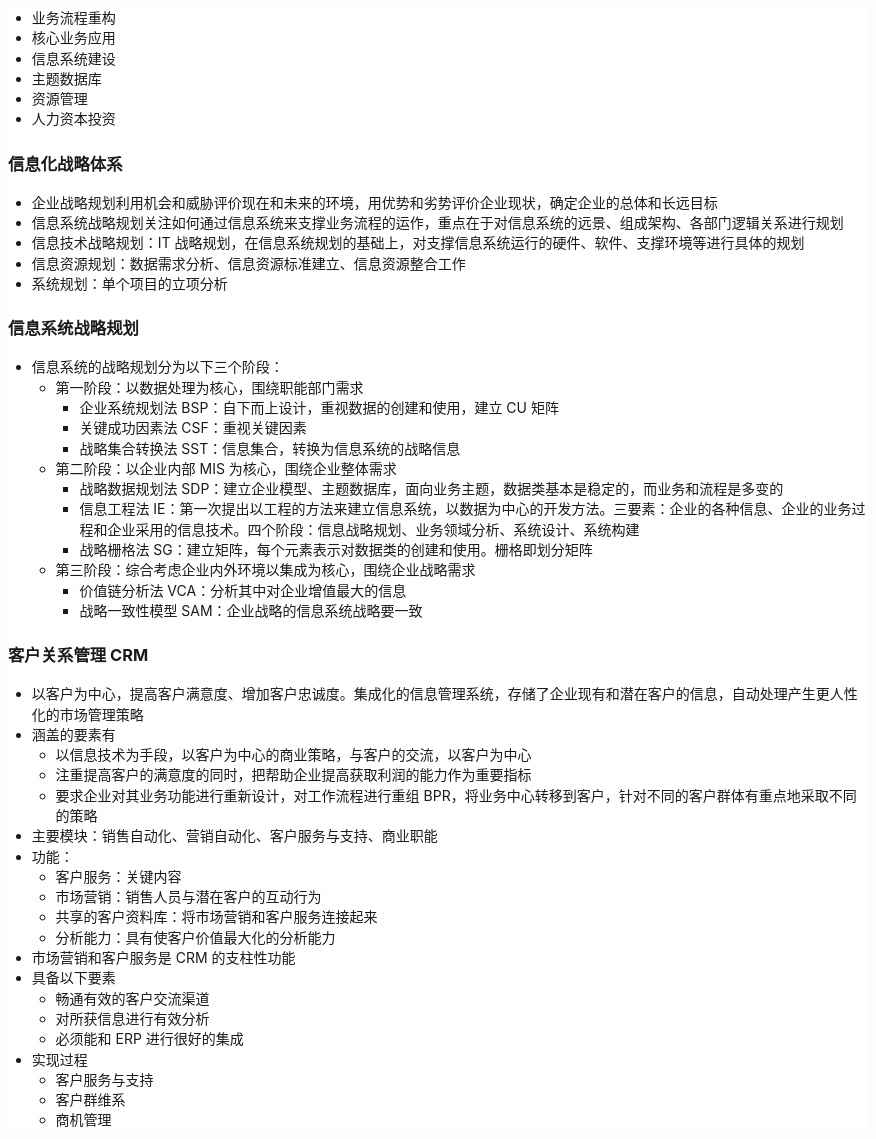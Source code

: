  * 业务流程重构
  * 核心业务应用
  * 信息系统建设
  * 主题数据库
  * 资源管理
  * 人力资本投资

### 信息化战略体系

* 企业战略规划利用机会和威胁评价现在和未来的环境，用优势和劣势评价企业现状，确定企业的总体和长远目标
* 信息系统战略规划关注如何通过信息系统来支撑业务流程的运作，重点在于对信息系统的远景、组成架构、各部门逻辑关系进行规划
* 信息技术战略规划：IT 战略规划，在信息系统规划的基础上，对支撑信息系统运行的硬件、软件、支撑环境等进行具体的规划
* 信息资源规划：数据需求分析、信息资源标准建立、信息资源整合工作
* 系统规划：单个项目的立项分析

### 信息系统战略规划

* 信息系统的战略规划分为以下三个阶段：
  * 第一阶段：以数据处理为核心，围绕职能部门需求
    * 企业系统规划法 BSP：自下而上设计，重视数据的创建和使用，建立 CU 矩阵
    * 关键成功因素法 CSF：重视关键因素
    * 战略集合转换法 SST：信息集合，转换为信息系统的战略信息
  * 第二阶段：以企业内部 MIS 为核心，围绕企业整体需求
    * 战略数据规划法 SDP：建立企业模型、主题数据库，面向业务主题，数据类基本是稳定的，而业务和流程是多变的
    * 信息工程法 IE：第一次提出以工程的方法来建立信息系统，以数据为中心的开发方法。三要素：企业的各种信息、企业的业务过程和企业采用的信息技术。四个阶段：信息战略规划、业务领域分析、系统设计、系统构建
    * 战略栅格法 SG：建立矩阵，每个元素表示对数据类的创建和使用。栅格即划分矩阵
  * 第三阶段：综合考虑企业内外环境以集成为核心，围绕企业战略需求
    * 价值链分析法 VCA：分析其中对企业增值最大的信息
    * 战略一致性模型 SAM：企业战略的信息系统战略要一致

### 客户关系管理 CRM

* 以客户为中心，提高客户满意度、增加客户忠诚度。集成化的信息管理系统，存储了企业现有和潜在客户的信息，自动处理产生更人性化的市场管理策略
* 涵盖的要素有
  * 以信息技术为手段，以客户为中心的商业策略，与客户的交流，以客户为中心
  * 注重提高客户的满意度的同时，把帮助企业提高获取利润的能力作为重要指标
  * 要求企业对其业务功能进行重新设计，对工作流程进行重组 BPR，将业务中心转移到客户，针对不同的客户群体有重点地采取不同的策略
* 主要模块：销售自动化、营销自动化、客户服务与支持、商业职能
* 功能：
  * 客户服务：关键内容
  * 市场营销：销售人员与潜在客户的互动行为
  * 共享的客户资料库：将市场营销和客户服务连接起来
  * 分析能力：具有使客户价值最大化的分析能力
* 市场营销和客户服务是 CRM 的支柱性功能
* 具备以下要素
  * 畅通有效的客户交流渠道
  * 对所获信息进行有效分析
  * 必须能和 ERP 进行很好的集成
* 实现过程
  * 客户服务与支持
  * 客户群维系
  * 商机管理
